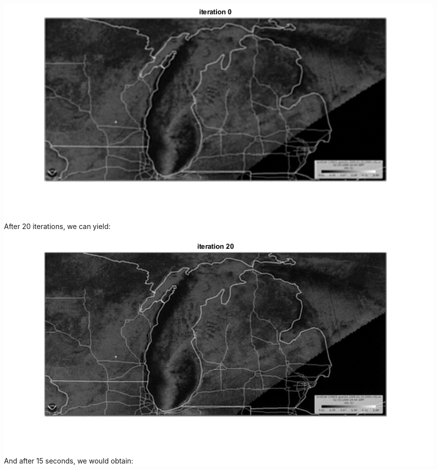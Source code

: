 <img src="img/Low_Res.png" alt="drawing" width="850"/>

After 20 iterations, we can yield:

<img src="img/Low_Res_20.png" alt="drawing" width="850"/>

And after 15 seconds, we would obtain:
